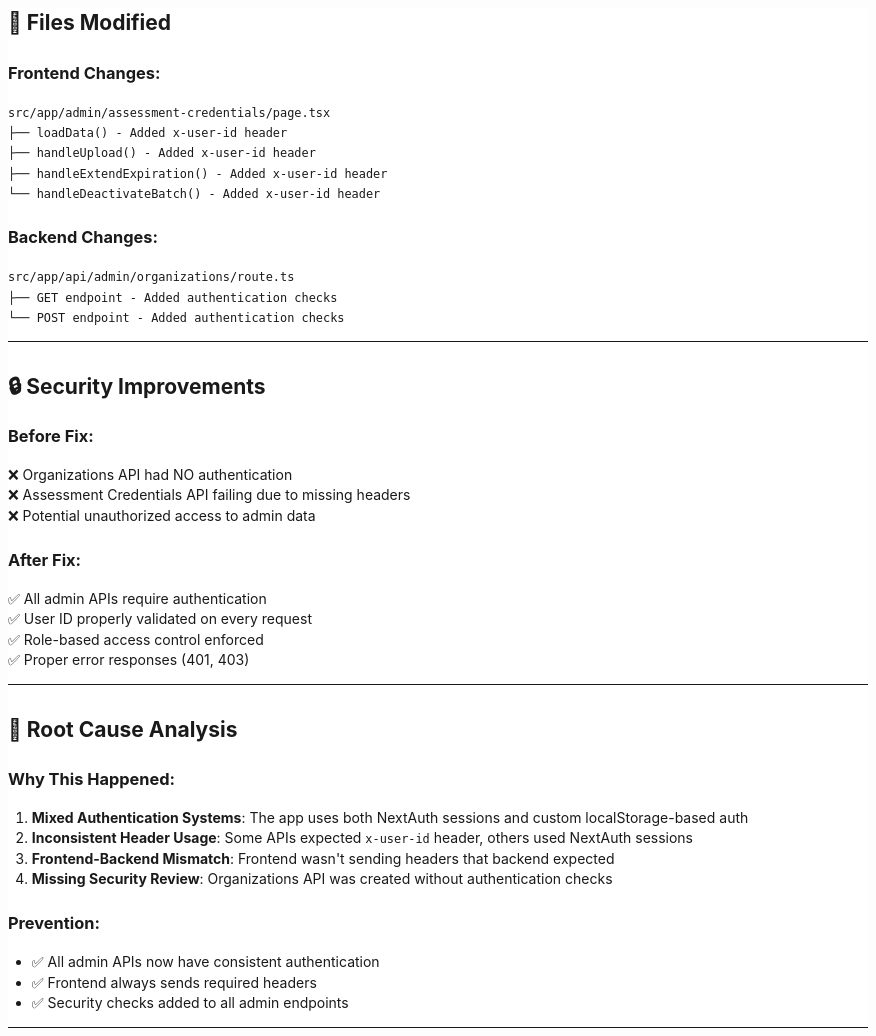 
## 📁 **Files Modified**

### **Frontend Changes**:
```
src/app/admin/assessment-credentials/page.tsx
├── loadData() - Added x-user-id header
├── handleUpload() - Added x-user-id header  
├── handleExtendExpiration() - Added x-user-id header
└── handleDeactivateBatch() - Added x-user-id header
```

### **Backend Changes**:
```
src/app/api/admin/organizations/route.ts
├── GET endpoint - Added authentication checks
└── POST endpoint - Added authentication checks
```

---

## 🔒 **Security Improvements**

### **Before Fix**:
❌ Organizations API had NO authentication  
❌ Assessment Credentials API failing due to missing headers  
❌ Potential unauthorized access to admin data  

### **After Fix**:
✅ All admin APIs require authentication  
✅ User ID properly validated on every request  
✅ Role-based access control enforced  
✅ Proper error responses (401, 403)  

---

## 🎯 **Root Cause Analysis**

### **Why This Happened**:

1. **Mixed Authentication Systems**: The app uses both NextAuth sessions and custom localStorage-based auth
2. **Inconsistent Header Usage**: Some APIs expected `x-user-id` header, others used NextAuth sessions
3. **Frontend-Backend Mismatch**: Frontend wasn't sending headers that backend expected
4. **Missing Security Review**: Organizations API was created without authentication checks

### **Prevention**:
- ✅ All admin APIs now have consistent authentication
- ✅ Frontend always sends required headers
- ✅ Security checks added to all admin endpoints

---